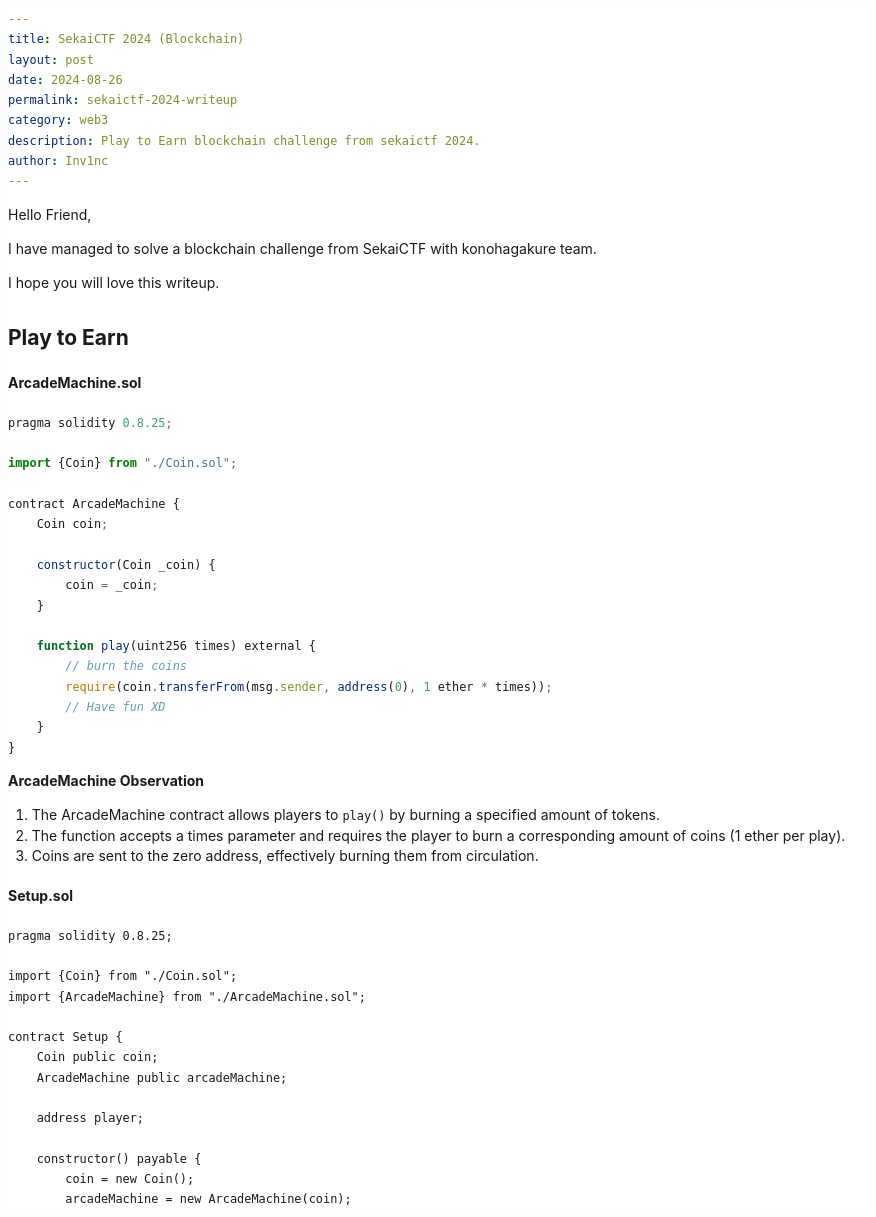 ```yaml
---
title: SekaiCTF 2024 (Blockchain)
layout: post
date: 2024-08-26
permalink: sekaictf-2024-writeup
category: web3
description: Play to Earn blockchain challenge from sekaictf 2024.
author: Inv1nc
---
```


Hello Friend,

I have managed to solve a blockchain challenge from SekaiCTF with konohagakure team.

I hope you will love this writeup.

## Play to Earn

#### ArcadeMachine.sol

```javascript
pragma solidity 0.8.25;

import {Coin} from "./Coin.sol";

contract ArcadeMachine {
    Coin coin;

    constructor(Coin _coin) {
        coin = _coin;
    }

    function play(uint256 times) external {
        // burn the coins
        require(coin.transferFrom(msg.sender, address(0), 1 ether * times));
        // Have fun XD
    }
}
```

**ArcadeMachine Observation**

1. The ArcadeMachine contract allows players to `play()` by burning a specified amount of tokens.
2. The function accepts a times parameter and requires the player to burn a corresponding amount of coins (1 ether per play).
3. Coins are sent to the zero address, effectively burning them from circulation.

#### Setup.sol

```
pragma solidity 0.8.25;

import {Coin} from "./Coin.sol";
import {ArcadeMachine} from "./ArcadeMachine.sol";

contract Setup {
    Coin public coin;
    ArcadeMachine public arcadeMachine;

    address player;

    constructor() payable {
        coin = new Coin();
        arcadeMachine = new ArcadeMachine(coin);

```